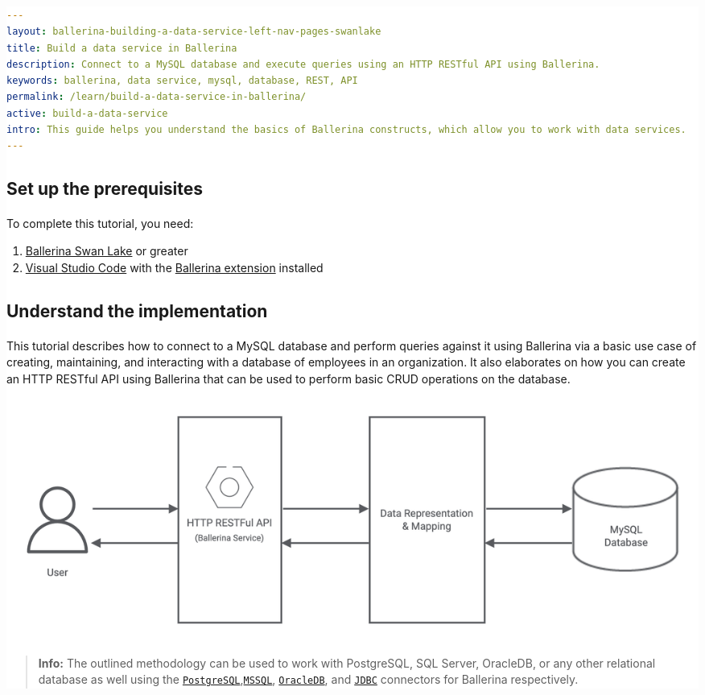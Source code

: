 ```yaml
---
layout: ballerina-building-a-data-service-left-nav-pages-swanlake
title: Build a data service in Ballerina 
description: Connect to a MySQL database and execute queries using an HTTP RESTful API using Ballerina.
keywords: ballerina, data service, mysql, database, REST, API
permalink: /learn/build-a-data-service-in-ballerina/
active: build-a-data-service
intro: This guide helps you understand the basics of Ballerina constructs, which allow you to work with data services.
---
```


## Set up the prerequisites

To complete this tutorial, you need:

1. [Ballerina Swan Lake](/downloads/) or greater
2. <a href="https://code.visualstudio.com/" target="_blank">Visual Studio Code</a> with the  <a href="https://wso2.com/ballerina/vscode/docs/" target="_blank">Ballerina extension</a> installed

## Understand the implementation

This tutorial describes how to connect to a MySQL database and perform queries against it using Ballerina via a basic use case of creating, maintaining, and interacting with a database of employees in an organization. It also elaborates on how you can create an HTTP RESTful API using Ballerina that can be used to perform basic CRUD operations on the database.

![Data Service Architecture](/learn/images/data-service-architecture.png "Data Service Architecture")

>**Info:** The outlined methodology can be used to work with PostgreSQL, SQL Server, OracleDB, or any other relational database as well using the [`PostgreSQL`](https://lib.ballerina.io/ballerinax/postgresql/latest),[`MSSQL`](https://lib.ballerina.io/ballerinax/mssql/latest), [`OracleDB`](https://lib.ballerina.io/ballerinax/oracledb/latest), and [`JDBC`](https://lib.ballerina.io/ballerinax/java.jdbc/latest) connectors for Ballerina respectively.

